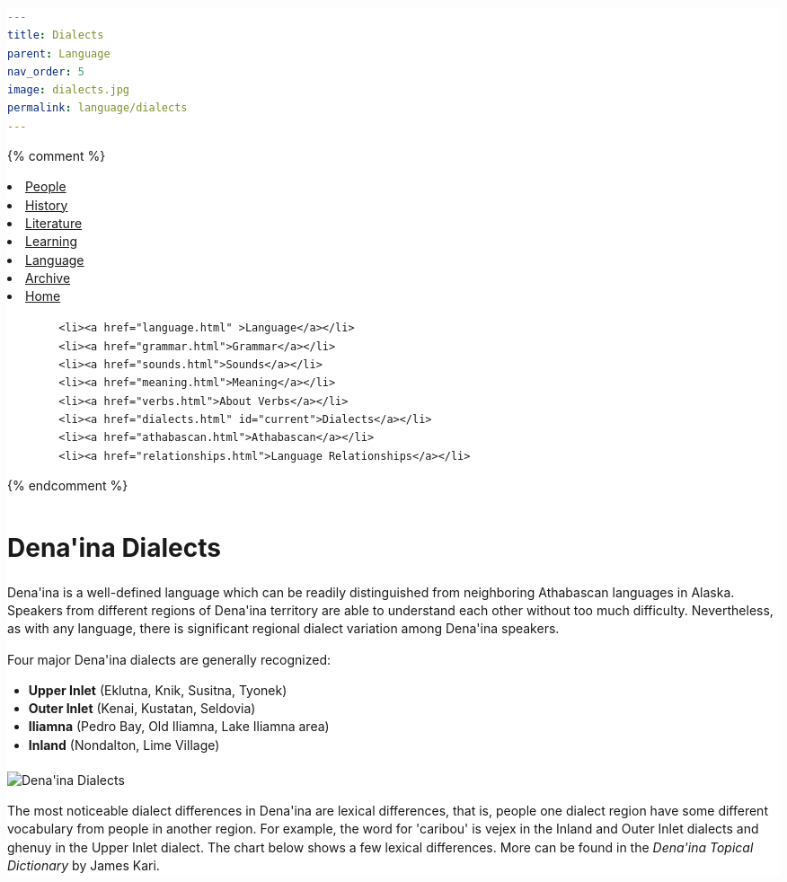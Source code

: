 ```yaml
---
title: Dialects
parent: Language
nav_order: 5
image: dialects.jpg
permalink: language/dialects
---
```


{% comment %}
			<li><a href="people.html">People</a></li>
			<li><a href="history.html">History</a></li>
			<li><a href="literature.html">Literature</a></li>
			<li><a href="learning.html">Learning</a></li>
			<li><a id="current" href="language.html" >Language</a></li>
			<li><a href="archive/index.cfm">Archive</a></li>
			<li><a href="/">Home</a></li>


			<li><a href="language.html" >Language</a></li>
			<li><a href="grammar.html">Grammar</a></li>
			<li><a href="sounds.html">Sounds</a></li>
			<li><a href="meaning.html">Meaning</a></li>
			<li><a href="verbs.html">About Verbs</a></li>
			<li><a href="dialects.html" id="current">Dialects</a></li>
			<li><a href="athabascan.html">Athabascan</a></li>
			<li><a href="relationships.html">Language Relationships</a></li>
{% endcomment %}

# Dena'ina Dialects


Dena'ina is a well-defined language which can be readily distinguished from neighboring Athabascan
languages in Alaska. Speakers from different regions of Dena'ina territory are able to understand each
other without too much difficulty. Nevertheless, as with any language, there is significant regional dialect variation among Dena'ina speakers.

Four major Dena'ina dialects are generally recognized:

- **Upper Inlet**	(Eklutna, Knik, Susitna, Tyonek)
- **Outer Inlet** (Kenai, Kustatan, Seldovia)
- **Iliamna** (Pedro Bay, Old Iliamna, Lake Iliamna area)
- **Inland** (Nondalton, Lime Village)


<img  src="{{site.baseurl}}/images/KariMap-small.gif" width="500" alt="Dena'ina Dialects" border="0" align="middle">

The most noticeable dialect differences in Dena'ina are lexical differences, that is, people one dialect region have some different vocabulary from people in another region. For example, the word for 'caribou' is <span class="den">vejex</span> in the Inland and Outer Inlet dialects
and <span class="den">ghenuy</span> in the Upper Inlet dialect. The chart below shows a few lexical differences. More can be found in the  <em>Dena'ina Topical Dictionary</em> by James Kari.
